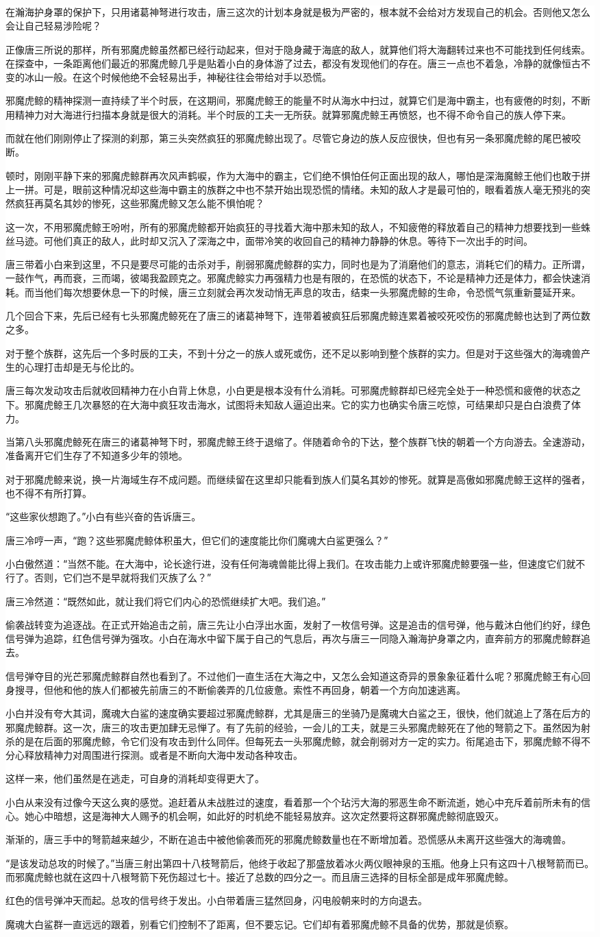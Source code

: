 在瀚海护身罩的保护下，只用诸葛神弩进行攻击，唐三这次的计划本身就是极为严密的，根本就不会给对方发现自己的机会。否则他又怎么会让自己轻易涉险呢？

正像唐三所说的那样，所有邪魔虎鲸虽然都已经行动起来，但对于隐身藏于海底的敌人，就算他们将大海翻转过来也不可能找到任何线索。在探查中，一条距离他们最近的邪魔虎鲸几乎是贴着小白的身体游了过去，都没有发现他们的存在。唐三一点也不着急，冷静的就像恒古不变的冰山一般。在这个时候他绝不会轻易出手，神秘往往会带给对手以恐慌。

邪魔虎鲸的精神探测一直持续了半个时辰，在这期间，邪魔虎鲸王的能量不时从海水中扫过，就算它们是海中霸主，也有疲倦的时刻，不断用精神力对大海进行扫描本身就是很大的消耗。半个时辰的工夫一无所获。就算邪魔虎鲸王再愤怒，也不得不命令自己的族人停下来。

而就在他们刚刚停止了探测的刹那，第三头突然疯狂的邪魔虎鲸出现了。尽管它身边的族人反应很快，但也有另一条邪魔虎鲸的尾巴被咬断。

顿时，刚刚平静下来的邪魔虎鲸群再次风声鹤唳，作为大海中的霸主，它们绝不惧怕任何正面出现的敌人，哪怕是深海魔鲸王他们也敢于拼上一拼。可是，眼前这种情况却这些海中霸主的族群之中也不禁开始出现恐慌的情绪。未知的敌人才是最可怕的，眼看着族人毫无预兆的突然疯狂再莫名其妙的惨死，这些邪魔虎鲸又怎么能不惧怕呢？

这一次，不用邪魔虎鲸王吩咐，所有的邪魔虎鲸都开始疯狂的寻找着大海中那未知的敌人，不知疲倦的释放着自己的精神力想要找到一些蛛丝马迹。可他们真正的敌人，此时却又沉入了深海之中，面带冷笑的收回自己的精神力静静的休息。等待下一次出手的时间。

唐三带着小白来到这里，不只是要尽可能的击杀对手，削弱邪魔虎鲸群的实力，同时也是为了消磨他们的意志，消耗它们的精力。正所谓，一鼓作气，再而衰，三而竭，彼竭我盈顾克之。邪魔虎鲸实力再强精力也是有限的，在恐慌的状态下，不论是精神力还是体力，都会快速消耗。而当他们每次想要休息一下的时候，唐三立刻就会再次发动悄无声息的攻击，结束一头邪魔虎鲸的生命，令恐慌气氛重新蔓延开来。

几个回合下来，先后已经有七头邪魔虎鲸死在了唐三的诸葛神弩下，连带着被疯狂后邪魔虎鲸连累着被咬死咬伤的邪魔虎鲸也达到了两位数之多。

对于整个族群，这先后一个多时辰的工夫，不到十分之一的族人或死或伤，还不足以影响到整个族群的实力。但是对于这些强大的海魂兽产生的心理打击却是无与伦比的。

唐三每次发动攻击后就收回精神力在小白背上休息，小白更是根本没有什么消耗。可邪魔虎鲸群却已经完全处于一种恐慌和疲倦的状态之下。邪魔虎鲸王几次暴怒的在大海中疯狂攻击海水，试图将未知敌人逼迫出来。它的实力也确实令唐三吃惊，可结果却只是白白浪费了体力。

当第八头邪魔虎鲸死在唐三的诸葛神弩下时，邪魔虎鲸王终于退缩了。伴随着命令的下达，整个族群飞快的朝着一个方向游去。全速游动，准备离开它们生存了不知道多少年的领地。

对于邪魔虎鲸来说，换一片海域生存不成问题。而继续留在这里却只能看到族人们莫名其妙的惨死。就算是高傲如邪魔虎鲸王这样的强者，也不得不有所打算。

“这些家伙想跑了。”小白有些兴奋的告诉唐三。

唐三冷哼一声，“跑？这些邪魔虎鲸体积虽大，但它们的速度能比你们魔魂大白鲨更强么？”

小白傲然道：“当然不能。在大海中，论长途行进，没有任何海魂兽能比得上我们。在攻击能力上或许邪魔虎鲸要强一些，但速度它们就不行了。否则，它们岂不是早就将我们灭族了么？”

唐三冷然道：“既然如此，就让我们将它们内心的恐慌继续扩大吧。我们追。”

偷袭战转变为追逐战。在正式开始追击之前，唐三先让小白浮出水面，发射了一枚信号弹。这是追击的信号弹，他与戴沐白他们约好，绿色信号弹为追踪，红色信号弹为强攻。小白在海水中留下属于自己的气息后，再次与唐三一同隐入瀚海护身罩之内，直奔前方的邪魔虎鲸群追去。

信号弹夺目的光芒邪魔虎鲸群自然也看到了。不过他们一直生活在大海之中，又怎么会知道这奇异的景象象征着什么呢？邪魔虎鲸王有心回身搜寻，但他和他的族人们都被先前唐三的不断偷袭弄的几位疲惫。索性不再回身，朝着一个方向加速逃离。

小白并没有夸大其词，魔魂大白鲨的速度确实要超过邪魔虎鲸群，尤其是唐三的坐骑乃是魔魂大白鲨之王，很快，他们就追上了落在后方的邪魔虎鲸群。这一次，唐三的攻击更加肆无忌惮了。有了先前的经验，一会儿的工夫，就是三头邪魔虎鲸死在了他的弩箭之下。虽然因为射杀的是在后面的邪魔虎鲸，令它们没有攻击到什么同伴。但每死去一头邪魔虎鲸，就会削弱对方一定的实力。衔尾追击下，邪魔虎鲸不得不分心释放精神力对周围进行探测。或者是不断向大海中发动各种攻击。

这样一来，他们虽然是在逃走，可自身的消耗却变得更大了。

小白从来没有过像今天这么爽的感觉。追赶着从未战胜过的速度，看着那一个个玷污大海的邪恶生命不断流逝，她心中充斥着前所未有的信心。她心中暗想，这是海神大人赐予的机会啊，如此好的时机绝不能轻易放弃。这次定然要将这群邪魔虎鲸彻底毁灭。

渐渐的，唐三手中的弩箭越来越少，不断在追击中被他偷袭而死的邪魔虎鲸数量也在不断增加着。恐慌感从未离开这些强大的海魂兽。

“是该发动总攻的时候了。”当唐三射出第四十八枝弩箭后，他终于收起了那盛放着冰火两仪眼神泉的玉瓶。他身上只有这四十八根弩箭而已。而邪魔虎鲸也就在这四十八根弩箭下死伤超过七十。接近了总数的四分之一。而且唐三选择的目标全部是成年邪魔虎鲸。

红色的信号弹冲天而起。总攻的信号终于发出。小白带着唐三猛然回身，闪电般朝来时的方向退去。

魔魂大白鲨群一直远远的跟着，别看它们控制不了距离，但不要忘记。它们却有着邪魔虎鲸不具备的优势，那就是侦察。
